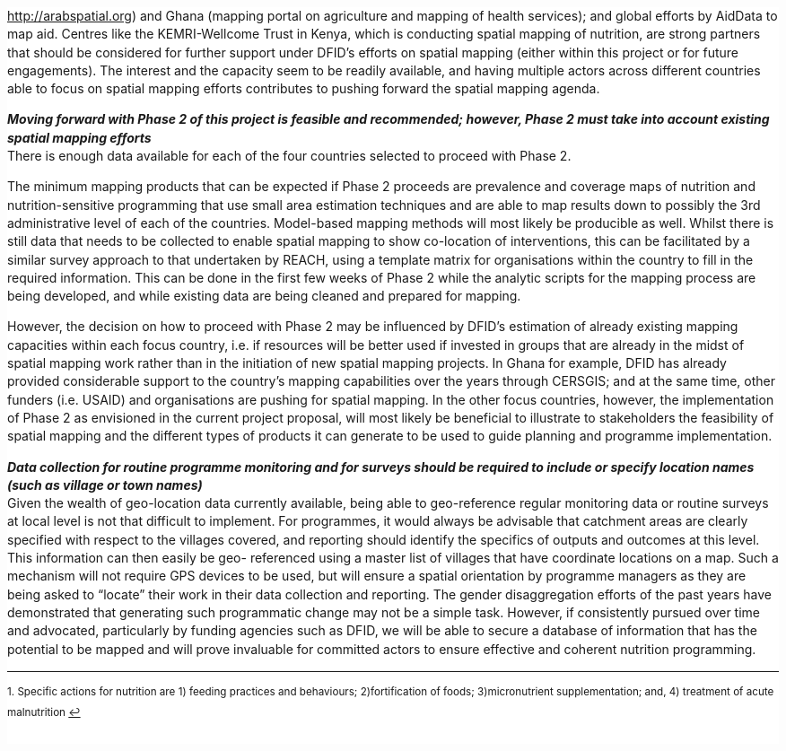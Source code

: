 <a href="http://arabspatial.org/">http://arabspatial.org</a>) and Ghana (mapping portal on agriculture and mapping of health services); and global efforts by AidData to map aid. Centres like the KEMRI-Wellcome Trust in Kenya, which is conducting spatial mapping of nutrition, are strong partners that should be considered for further support under DFID’s efforts on spatial mapping (either within this project or for future engagements). The interest and the capacity seem to be readily available, and having multiple actors across different countries able to focus on spatial mapping efforts contributes to pushing forward the spatial mapping agenda.</p>
<p><strong><em>Moving forward with Phase 2 of this project is feasible and recommended; however, Phase 2 must take into account existing spatial mapping efforts</em></strong><br />
There is enough data available for each of the four countries selected to proceed with Phase 2.</p>
<p>The minimum mapping products that can be expected if Phase 2 proceeds are prevalence and coverage maps of nutrition and nutrition-sensitive programming that use small area estimation techniques and are able to map results down to possibly the 3rd administrative level of each of the countries. Model-based mapping methods will most likely be producible as well. Whilst there is still data that needs to be collected to enable spatial mapping to show co-location of interventions, this can be facilitated by a similar survey approach to that undertaken by REACH, using a template matrix for organisations within the country to fill in the required information. This can be done in the first few weeks of Phase 2 while the analytic scripts for the mapping process are being developed, and while existing data are being cleaned and prepared for mapping.</p>
<p>However, the decision on how to proceed with Phase 2 may be influenced by DFID’s estimation of already existing mapping capacities within each focus country, i.e. if resources will be better used if invested in groups that are already in the midst of spatial mapping work rather than in the initiation of new spatial mapping projects. In Ghana for example, DFID has already provided considerable support to the country’s mapping capabilities over the years through CERSGIS; and at the same time, other funders (i.e. USAID) and organisations are pushing for spatial mapping. In the other focus countries, however, the implementation of Phase 2 as envisioned in the current project proposal, will most likely be beneficial to illustrate to stakeholders the feasibility of spatial mapping and the different types of products it can generate to be used to guide planning and programme implementation.</p>
<p><strong><em>Data collection for routine programme monitoring and for surveys should be required to include or specify location names (such as village or town names)</em></strong><br />
Given the wealth of geo-location data currently available, being able to geo-reference regular monitoring data or routine surveys at local level is not that difficult to implement. For programmes, it would always be advisable that catchment areas are clearly specified with respect to the villages covered, and reporting should identify the specifics of outputs and outcomes at this level. This information can then easily be geo- referenced using a master list of villages that have coordinate locations on a map. Such a mechanism will not require GPS devices to be used, but will ensure a spatial orientation by programme managers as they are being asked to “locate” their work in their data collection and reporting. The gender disaggregation efforts of the past years have demonstrated that generating such programmatic change may not be a simple task. However, if consistently pursued over time and advocated, particularly by funding agencies such as DFID, we will be able to secure a database of information that has the potential to be mapped and will prove invaluable for committed actors to ensure effective and coherent nutrition programming.</p>
<hr />
<sup id="fn1">1. Specific actions for nutrition are 1) feeding practices and behaviours; 2)fortification of foods; 3)micronutrient supplementation; and, 4) treatment of acute malnutrition <a href="#ref1" title="Go back to footnote 1 in 1.1 Introduction.">↩</a></sup><br />
&nbsp;<br />
